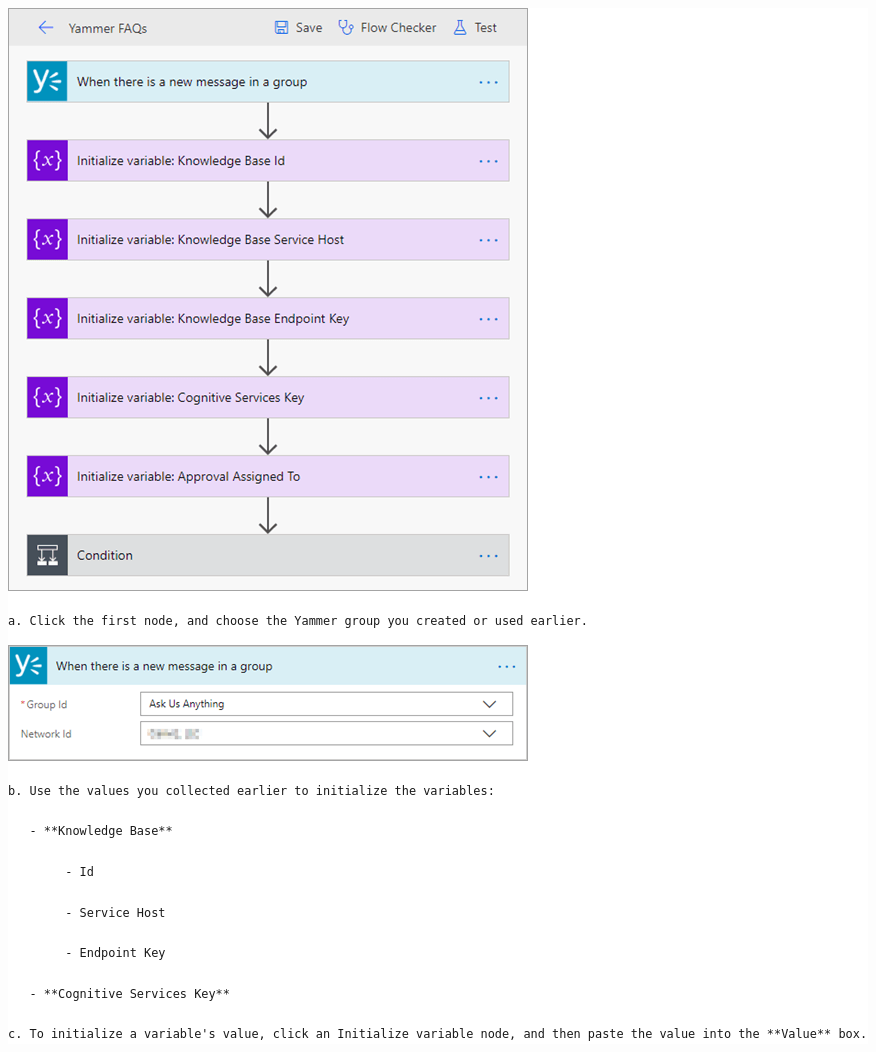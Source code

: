    ![Flow page showing steps of flow](../media/kb/flow-yammer-faqs.png)
 
    a. Click the first node, and choose the Yammer group you created or used earlier.

   ![First page of flow, showing the Group Id and Network Id fields](../media/kb/flow-choose-yammer-group.png)
 
    b. Use the values you collected earlier to initialize the variables:

       - **Knowledge Base** 

            - Id

            - Service Host

            - Endpoint Key

       - **Cognitive Services Key**

    c. To initialize a variable's value, click an Initialize variable node, and then paste the value into the **Value** box.

